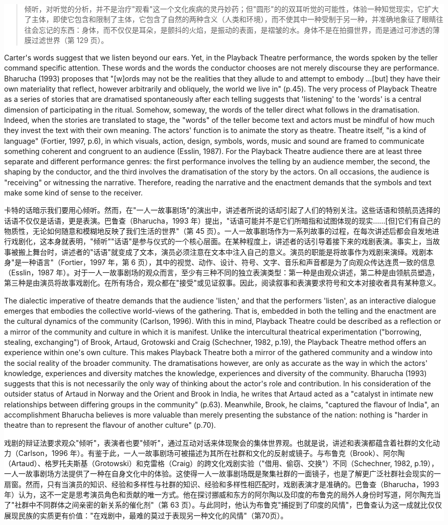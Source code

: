 > 倾听，对听觉的分析，并不是治疗"观看"这一个文化疾病的灵丹妙药；但"圆形"的的双耳听觉的可能性，体验一种知觉现实，它扩大了主体，即使它包含和限制了主体，它包含了自然的两种含义（人类和环境），而不使其中一种受制于另一种，并准确地象征了眼睛往往会忘记的东西：身体，而不仅仅是耳朵，是颤抖的火焰，是振动的表面，是褶皱的水。身体不是在拍摄世界，而是通过可渗透的薄膜过滤世界（第 129 页）。
> 

Carter's words suggest that we listen beyond our ears. Yet, in the Playback Theatre performance, the words spoken by the teller command specific attention. These words and the words the conductor chooses are not merely discourse they are performance. Bharucha (1993) proposes that "[w]ords may not be the realities that they allude to and attempt to embody …[but] they have their own materiality that reflect, however arbitrarily and obliquely, the world we live in" (p.45). The very process of Playback Theatre as a series of stories that are dramatised spontaneously after each telling suggests that 'listening' to the 'words' is a central dimension of participating in the ritual. Somehow, someway, the words of the teller direct what follows in the dramatisation. Indeed, when the stories are translated to stage, the "words" of the teller become text and actors must be mindful of how much they invest the text with their own meaning. The actors' function is to animate the story as theatre. Theatre itself, "is a kind of language" (Fortier, 1997, p.6), in which visuals, action, design, symbols, words, music and sound are framed to communicate something coherent and congruent to an audience (Esslin, 1987). For the Playback Theatre audience there are at least three separate and different performance genres: the first performance involves the telling by an audience member, the second, the shaping by the conductor, and the third involves the dramatisation of the story by the actors. On all occasions, the audience is "receiving" or witnessing the narrative. Therefore, reading the narrative and the enactment demands that the symbols and text make some kind of sense to the receiver.

卡特的话暗示我们要用心倾听。然而，在"一人一故事剧场"的演出中，讲述者所说的话却引起了人们的特别关注。这些话语和领航员选择的话语不仅仅是话语，更是表演。巴鲁查（Bharucha，1993 年）提出，"话语可能并不是它们所暗指和试图体现的现实……[但]它们有自己的物质性，无论如何随意和模糊地反映了我们生活的世界"（第 45 页）。一人一故事剧场作为一系列故事的过程，在每次讲述后都会自发地进行戏剧化，这本身就表明，"倾听""话语"是参与仪式的一个核心层面。在某种程度上，讲述者的话引导着接下来的戏剧表演。事实上，当故事被搬上舞台时，讲述者的"话语"就变成了文本，演员必须注意在文本中注入自己的意义。演员的职能是将故事作为戏剧来演绎。戏剧本身"是一种语言"（Fortier，1997 年，第 6 页），其中的视觉、动作、设计、符号、文字、音乐和声音都是为了向观众传达连贯一致的信息（Esslin，1987 年）。对于一人一故事剧场的观众而言，至少有三种不同的独立表演类型：第一种是由观众讲述，第二种是由领航员塑造，第三种是由演员将故事戏剧化。在所有场合，观众都在"接受"或见证叙事。因此，阅读叙事和表演要求符号和文本对接收者具有某种意义。

The dialectic imperative of theatre demands that the audience 'listen,' and that the performers 'listen', as an interactive dialogue emerges that embodies the collective world-views of the gathering. That is, embedded in both the telling and the enactment are the cultural dynamics of the community (Carlson, 1996). With this in mind, Playback Theatre could be described as a reflection or a mirror of the community and culture in which it is manifest. Unlike the intercultural theatrical experimentation ("borrowing, stealing, exchanging") of Brook, Artaud, Grotowski and Craig (Schechner, 1982, p.19), the Playback Theatre method offers an experience within one's own culture. This makes Playback Theatre both a mirror of the gathered community and a window into the social reality of the broader community. The dramatisations however, are only as accurate as the way in which the actors' knowledge, experiences and diversity matches the knowledge, experiences and diversity of the community. Bharucha (1993) suggests that this is not necessarily the only way of thinking about the actor's role and contribution. In his consideration of the outsider status of Artaud in Norway and the Orient and Brook in India, he writes that Artaud acted as a "catalyst in intimate new relationships between differing groups in the community" (p.63). Meanwhile, Brook, he claims, "captured the flavour of India", an accomplishment Bharucha believes is more valuable than merely presenting the substance of the nation: nothing is "harder in theatre than to represent the flavour of another culture" (p.70).

戏剧的辩证法要求观众"倾听"，表演者也要"倾听"，通过互动对话来体现聚会的集体世界观。也就是说，讲述和表演都蕴含着社群的文化动力（Carlson，1996 年）。有鉴于此，一人一故事剧场可被描述为其所在社群和文化的反射或镜子。与布鲁克（Brook）、阿尔陶（Artaud）、格罗托夫斯基（Grotowski）和克雷格（Craig）的跨文化戏剧实验（"借用、偷窃、交换"）不同（Schechner, 1982, p.19），一人一故事剧场方法提供了一种在自身文化中的体验。这使得一人一故事剧场既是聚集社群的一面镜子，也是了解更广泛社群社会现实的一扇窗。然而，只有当演员的知识、经验和多样性与社群的知识、经验和多样性相匹配时，戏剧表演才是准确的。巴鲁查（Bharucha，1993 年）认为，这不一定是思考演员角色和贡献的唯一方式。他在探讨挪威和东方的阿尔陶以及印度的布鲁克的局外人身份时写道，阿尔陶充当了"社群中不同群体之间亲密的新关系的催化剂"（第 63 页）。与此同时，他认为布鲁克"捕捉到了印度的风情"，巴鲁查认为这一成就比仅仅展现民族的实质更有价值："在戏剧中，最难的莫过于表现另一种文化的风情"（第70页）。
